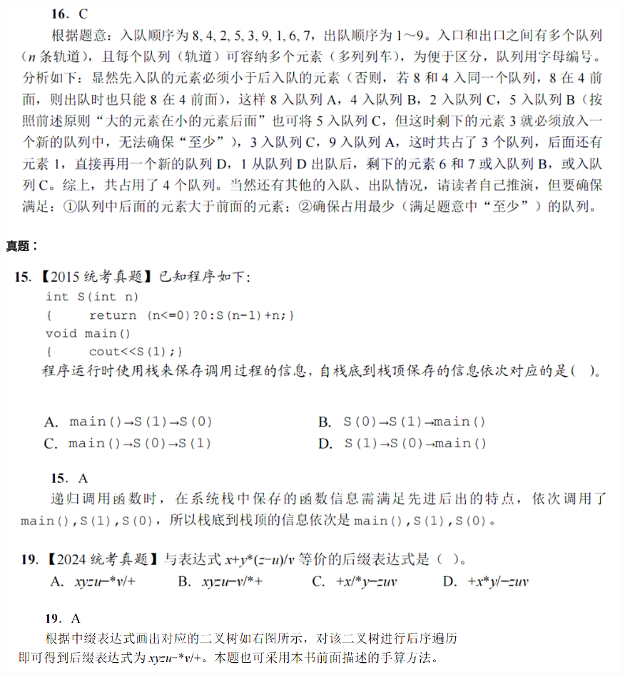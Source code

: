 ![image-20251017210326984](./错题.assets/image-20251017210326984.png)

### 真题：

![image-20251017210653457](./错题.assets/image-20251017210653457.png)

![image-20251017210705936](./错题.assets/image-20251017210705936.png)

![image-20251017210625568](./错题.assets/image-20251017210625568.png)

![image-20251017213811168](./错题.assets/image-20251017213811168.png)

![image-20251017213837343](./错题.assets/image-20251017213837343.png)
